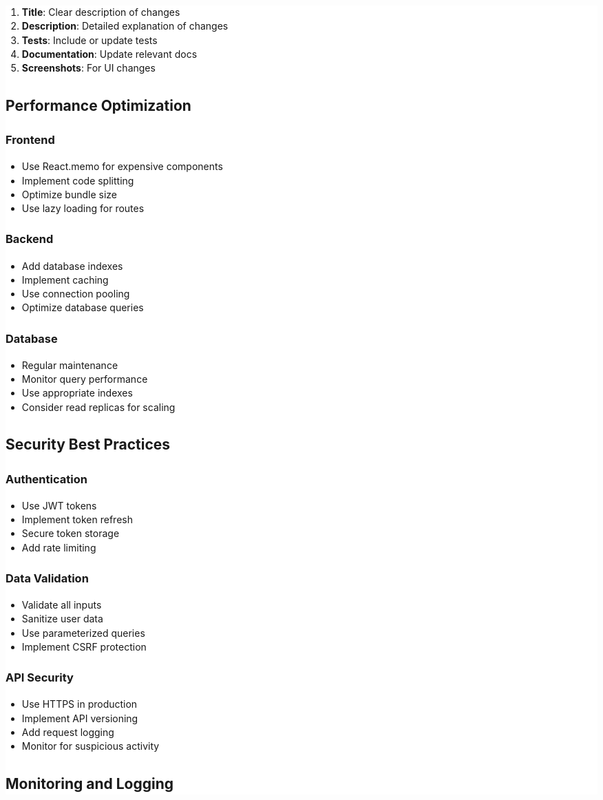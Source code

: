 1. **Title**: Clear description of changes
2. **Description**: Detailed explanation of changes
3. **Tests**: Include or update tests
4. **Documentation**: Update relevant docs
5. **Screenshots**: For UI changes

## Performance Optimization

### Frontend
- Use React.memo for expensive components
- Implement code splitting
- Optimize bundle size
- Use lazy loading for routes

### Backend
- Add database indexes
- Implement caching
- Use connection pooling
- Optimize database queries

### Database
- Regular maintenance
- Monitor query performance
- Use appropriate indexes
- Consider read replicas for scaling

## Security Best Practices

### Authentication
- Use JWT tokens
- Implement token refresh
- Secure token storage
- Add rate limiting

### Data Validation
- Validate all inputs
- Sanitize user data
- Use parameterized queries
- Implement CSRF protection

### API Security
- Use HTTPS in production
- Implement API versioning
- Add request logging
- Monitor for suspicious activity

## Monitoring and Logging
